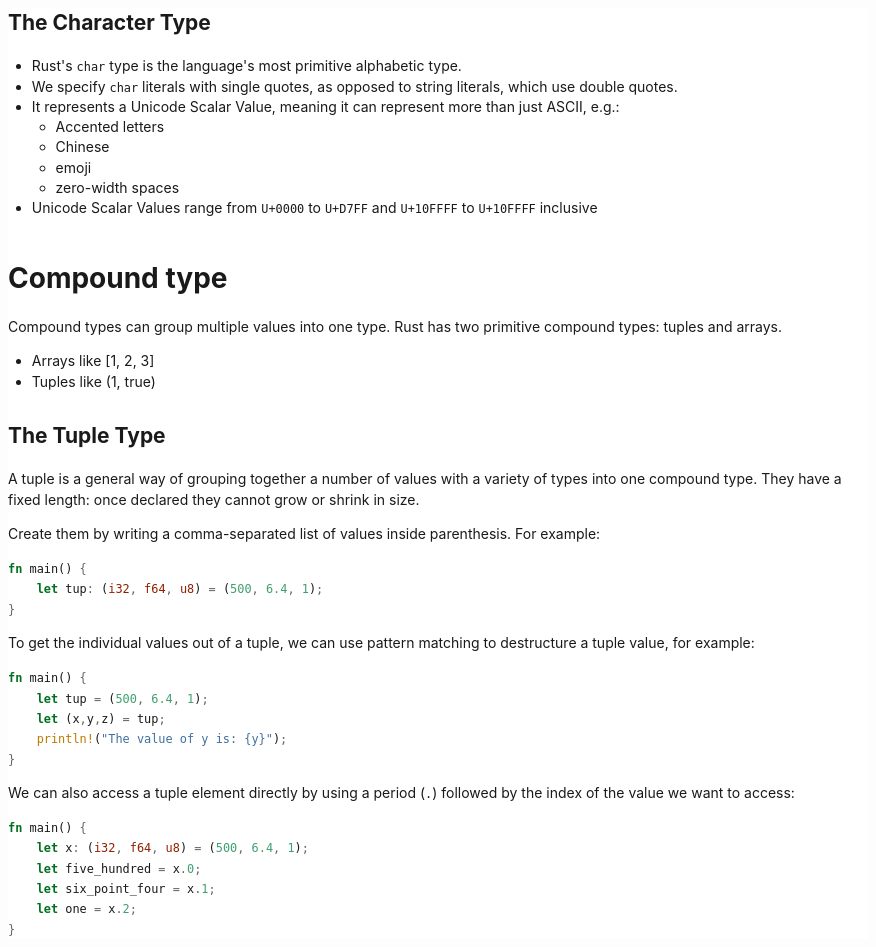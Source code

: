 ## The Character Type
* Rust's `char` type is the language's most primitive alphabetic type.
* We specify `char` literals with single quotes, as opposed to string literals, which use double quotes.
* It represents a Unicode Scalar Value, meaning it can represent more than just ASCII, e.g.:
	* Accented letters
	* Chinese
	* emoji
	* zero-width spaces
* Unicode Scalar Values range from `U+0000` to `U+D7FF` and `U+10FFFF` to `U+10FFFF` inclusive

# Compound type
Compound types can group multiple values into one type. Rust has two primitive compound types: tuples and arrays.

* Arrays like [1, 2, 3]
* Tuples like (1, true)

## The Tuple Type
A tuple is a general way of grouping together a number of values with a variety of types into one compound type.
They have a fixed length: once declared they cannot grow or shrink in size.

Create them by writing a comma-separated list of values inside parenthesis. For example:

```rust
fn main() {
	let tup: (i32, f64, u8) = (500, 6.4, 1);
}
```

To get the individual values out of a tuple, we can use pattern matching to destructure a tuple value, for example:

```rust
fn main() {
	let tup = (500, 6.4, 1);
	let (x,y,z) = tup;
	println!("The value of y is: {y}");
}
```

We can also access a tuple element directly by using a period (`.`) followed by the index of the value we want to access:

```rust
fn main() {
	let x: (i32, f64, u8) = (500, 6.4, 1);
	let five_hundred = x.0;
	let six_point_four = x.1;
	let one = x.2;
}
```
